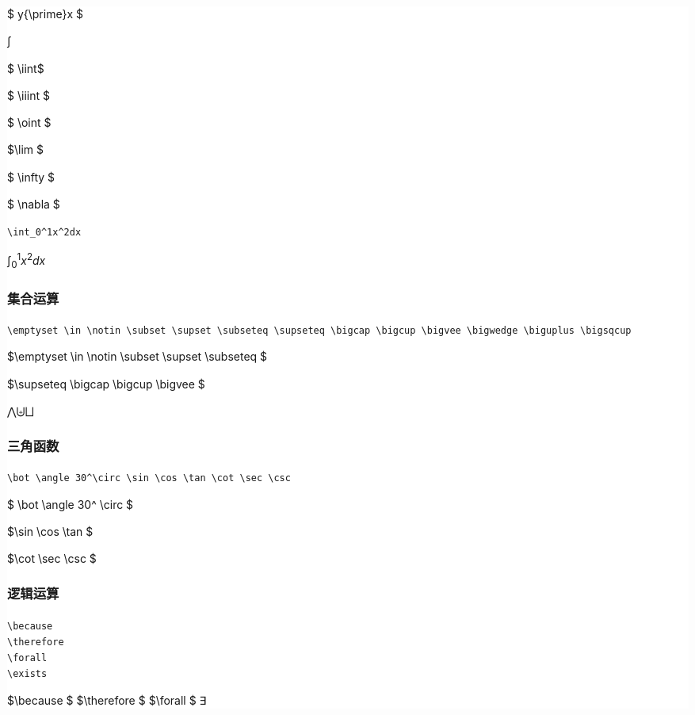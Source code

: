 $ y{\prime}x $

$\int$

$ \iint$

$ \iiint $

$ \oint $ 

$\lim $

$ \infty $

$ \nabla $

```MARKDOWN
\int_0^1x^2dx
```

$\int_0^1x^2dx$

### 集合运算

```markdown
\emptyset \in \notin \subset \supset \subseteq \supseteq \bigcap \bigcup \bigvee \bigwedge \biguplus \bigsqcup
```

$\emptyset \in \notin \subset \supset \subseteq $

$\supseteq \bigcap \bigcup \bigvee $

$\bigwedge \biguplus \bigsqcup$

### 三角函数

```markdown
\bot \angle 30^\circ \sin \cos \tan \cot \sec \csc
```

$ \bot \angle 30^ \circ $

$\sin \cos \tan $

$\cot \sec \csc $

### 逻辑运算

```MARKDOWN
\because 
\therefore 
\forall 
\exists
```

$\because $
$\therefore $
$\forall $
$\exists$

